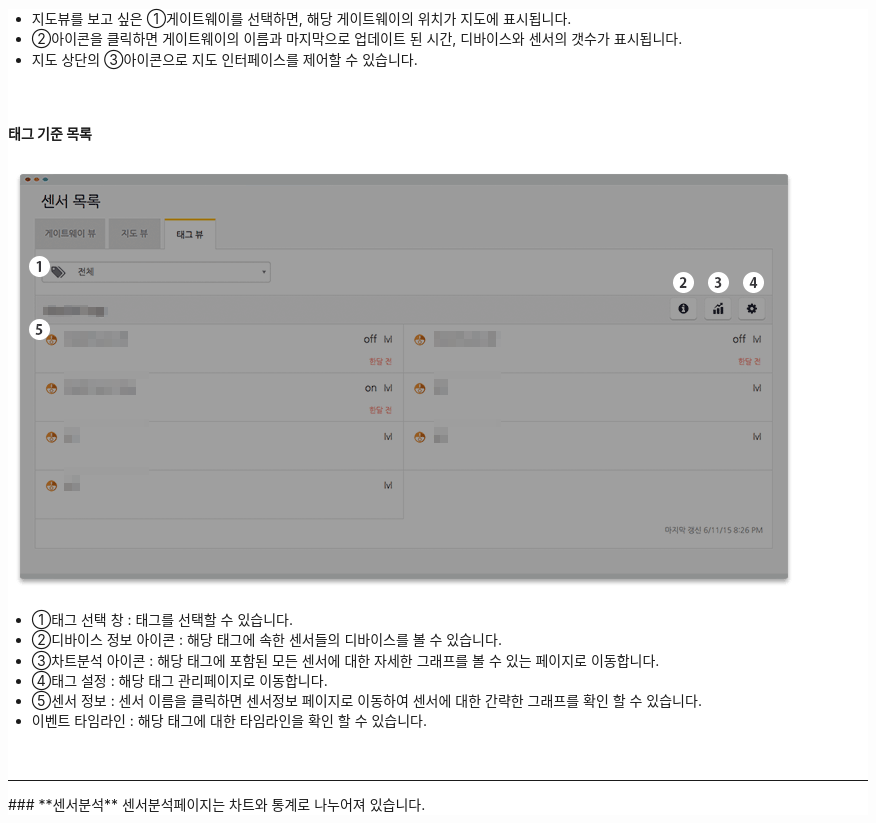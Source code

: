 * 지도뷰를 보고 싶은 ①게이트웨이를 선택하면, 해당 게이트웨이의 위치가 지도에 표시됩니다.
* ②아이콘을 클릭하면 게이트웨이의 이름과 마지막으로 업데이트 된 시간, 디바이스와 센서의 갯수가 표시됩니다.
* 지도 상단의 ③아이콘으로 지도 인터페이스를 제어할 수 있습니다.

<br>

#### 태그 기준 목록
![](/assets/3_viewtag.png)

* ①태그 선택 창 : 태그를 선택할 수 있습니다.
* ②디바이스 정보 아이콘 : 해당 태그에 속한 센서들의 디바이스를 볼 수 있습니다.
* ③차트분석 아이콘 : 해당 태그에 포함된 모든 센서에 대한 자세한 그래프를 볼 수 있는 페이지로 이동합니다. 
* ④태그 설정 : 해당 태그 관리페이지로 이동합니다.
* ⑤센서 정보 : 센서 이름을 클릭하면 센서정보 페이지로 이동하여 센서에 대한 간략한 그래프를 확인 할 수 있습니다.
* 이벤트 타임라인 : 해당 태그에 대한 타임라인을 확인 할 수 있습니다.

<br>

---
<div id='id-analysis'/>
### **센서분석**
센서분석페이지는 차트와 통계로 나누어져 있습니다.